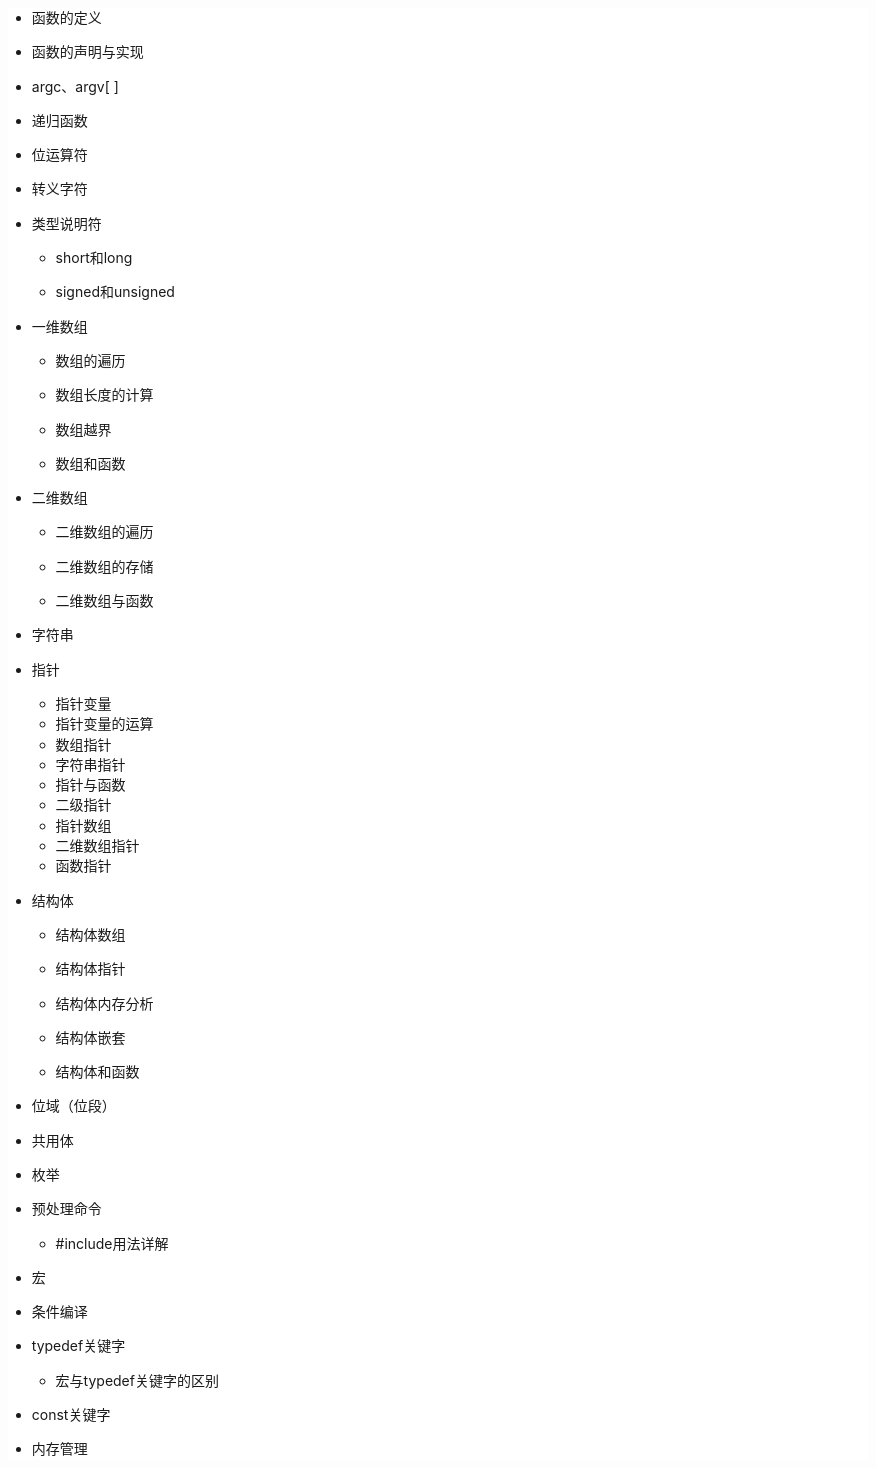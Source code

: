   * 函数的定义
  
  * 函数的声明与实现
  
  * argc、argv[ ]
  
  * 递归函数
* 位运算符
* 转义字符
* 类型说明符
  
  * short和long
  
  * signed和unsigned
* 一维数组
  
  * 数组的遍历
  
  * 数组长度的计算
  
  * 数组越界
  
  * 数组和函数
* 二维数组
  
  * 二维数组的遍历
  
  * 二维数组的存储

  * 二维数组与函数
* 字符串
* 指针

  * 指针变量
  * 指针变量的运算
  * 数组指针
  * 字符串指针
  * 指针与函数
  * 二级指针
  * 指针数组
  * 二维数组指针
  * 函数指针
* 结构体

  * 结构体数组

  * 结构体指针

  * 结构体内存分析

  * 结构体嵌套

  * 结构体和函数
* 位域（位段）
* 共用体
* 枚举
* 预处理命令
  * #include用法详解
* 宏
* 条件编译
* typedef关键字
  * 宏与typedef关键字的区别
* const关键字
* 内存管理
